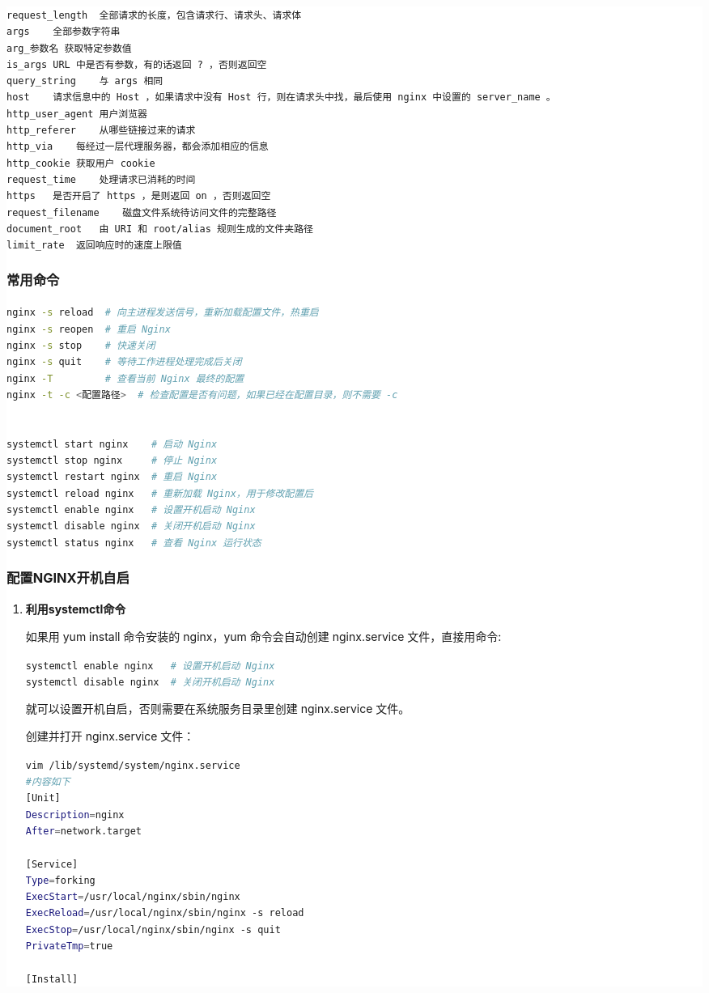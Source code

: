 ```
request_length	全部请求的长度，包含请求行、请求头、请求体
args	全部参数字符串
arg_参数名	获取特定参数值
is_args	URL 中是否有参数，有的话返回 ? ，否则返回空
query_string	与 args 相同
host	请求信息中的 Host ，如果请求中没有 Host 行，则在请求头中找，最后使用 nginx 中设置的 server_name 。
http_user_agent	用户浏览器
http_referer	从哪些链接过来的请求
http_via	每经过一层代理服务器，都会添加相应的信息
http_cookie	获取用户 cookie
request_time	处理请求已消耗的时间
https	是否开启了 https ，是则返回 on ，否则返回空
request_filename	磁盘文件系统待访问文件的完整路径
document_root	由 URI 和 root/alias 规则生成的文件夹路径
limit_rate	返回响应时的速度上限值
```

### 常用命令

```bash
nginx -s reload  # 向主进程发送信号，重新加载配置文件，热重启
nginx -s reopen  # 重启 Nginx
nginx -s stop    # 快速关闭
nginx -s quit    # 等待工作进程处理完成后关闭
nginx -T         # 查看当前 Nginx 最终的配置
nginx -t -c <配置路径>  # 检查配置是否有问题，如果已经在配置目录，则不需要 -c


systemctl start nginx    # 启动 Nginx
systemctl stop nginx     # 停止 Nginx
systemctl restart nginx  # 重启 Nginx
systemctl reload nginx   # 重新加载 Nginx，用于修改配置后
systemctl enable nginx   # 设置开机启动 Nginx
systemctl disable nginx  # 关闭开机启动 Nginx
systemctl status nginx   # 查看 Nginx 运行状态
```

### 配置NGINX开机自启

1. **利用systemctl命令**
   
   如果用 yum install 命令安装的 nginx，yum 命令会自动创建 nginx.service 文件，直接用命令:
   
   ```bash
   systemctl enable nginx   # 设置开机启动 Nginx
   systemctl disable nginx  # 关闭开机启动 Nginx
   ```
   
   就可以设置开机自启，否则需要在系统服务目录里创建 nginx.service 文件。
   
   创建并打开 nginx.service 文件：
   
   ```bash
   vim /lib/systemd/system/nginx.service
   #内容如下
   [Unit]
   Description=nginx
   After=network.target
   
   [Service]
   Type=forking
   ExecStart=/usr/local/nginx/sbin/nginx
   ExecReload=/usr/local/nginx/sbin/nginx -s reload
   ExecStop=/usr/local/nginx/sbin/nginx -s quit
   PrivateTmp=true
   
   [Install]
   ```